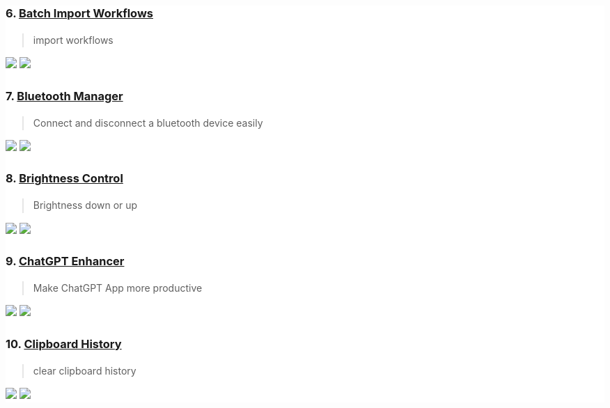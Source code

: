 

### 6. [Batch Import Workflows](https://github.com/alanhg/alfred-workflows/tree/master/batch-import-workflows)
> import workflows

[![](https://img.shields.io/badge/version-v1.1-green?style=for-the-badge)](https://img.shields.io/badge/version-v1.1-green?style=for-the-badge)
[![](https://img.shields.io/badge/download-click-blue?style=for-the-badge)](https://github.com/alanhe421/alfred-workflows/raw/master/batch-import-workflows/Batch%20Import%20Workflows.alfredworkflow)



### 7. [Bluetooth Manager](https://github.com/alanhg/alfred-workflows/tree/master/bluetooth-manager)
> Connect and disconnect a bluetooth device easily

[![](https://img.shields.io/badge/version-v1.0.1-green?style=for-the-badge)](https://img.shields.io/badge/version-v1.0.1-green?style=for-the-badge)
[![](https://img.shields.io/badge/download-click-blue?style=for-the-badge)](https://github.com/alanhe421/alfred-workflows/raw/master/bluetooth-manager/Bluetooth%20Manager.alfredworkflow)



### 8. [Brightness Control](https://github.com/alanhg/alfred-workflows/tree/master/brightness-control)
> Brightness down or up

[![](https://img.shields.io/badge/version-v0.6-green?style=for-the-badge)](https://img.shields.io/badge/version-v0.6-green?style=for-the-badge)
[![](https://img.shields.io/badge/download-click-blue?style=for-the-badge)](https://github.com/alanhe421/alfred-workflows/raw/master/brightness-control/Brightness%20Control.alfredworkflow)



### 9. [ChatGPT Enhancer](https://github.com/alanhg/alfred-workflows/tree/master/chatgpt-enhancer)
> Make ChatGPT App more productive

[![](https://img.shields.io/badge/version-v0.5-green?style=for-the-badge)](https://img.shields.io/badge/version-v0.5-green?style=for-the-badge)
[![](https://img.shields.io/badge/download-click-blue?style=for-the-badge)](https://github.com/alanhe421/alfred-workflows/raw/master/chatgpt-enhancer/ChatGPT%20Enhancer.alfredworkflow)



### 10. [Clipboard History](https://github.com/alanhg/alfred-workflows/tree/master/clipboard-history)
> clear clipboard history

[![](https://img.shields.io/badge/version-v0.2-green?style=for-the-badge)](https://img.shields.io/badge/version-v0.2-green?style=for-the-badge)
[![](https://img.shields.io/badge/download-click-blue?style=for-the-badge)](https://github.com/alanhe421/alfred-workflows/raw/master/clipboard-history/Clipboard%20History.alfredworkflow)



